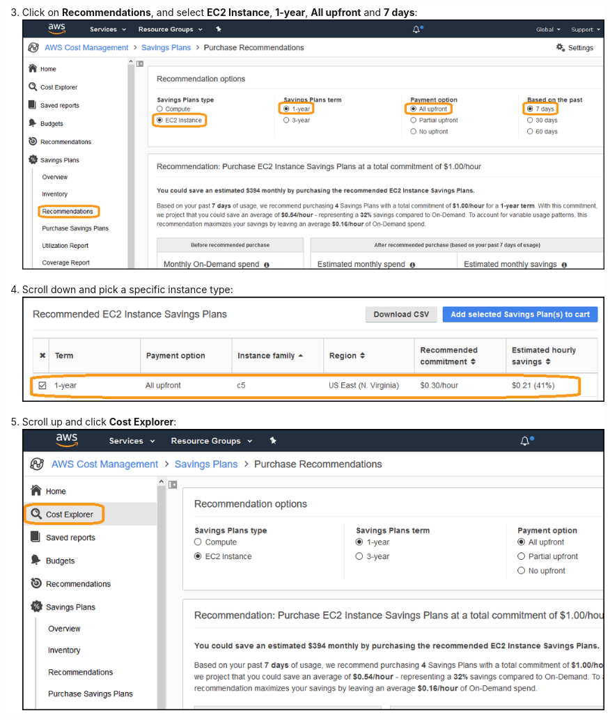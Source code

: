 3. Click on **Recommendations**, and select **EC2 Instance**, **1-year**, **All upfront** and **7 days**:
![Images/SavingsPlan27.png](Images/SavingsPlan27.png)

4. Scroll down and pick a specific instance type:
![Images/SavingsPlan28.png](Images/SavingsPlan28.png)

5. Scroll up and click **Cost Explorer**:
![Images/SavingsPlan29.png](Images/SavingsPlan29.png)
